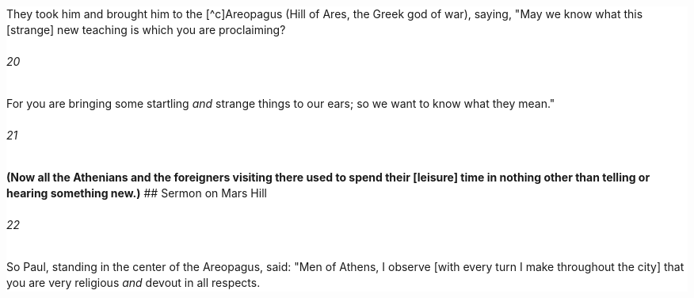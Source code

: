 
They took him and brought him to the [^c]Areopagus (Hill of Ares, the Greek god of war), saying, "May we know what this [strange] new teaching is which you are proclaiming? 















###### 20 







For you are bringing some startling _and_ strange things to our ears; so we want to know what they mean." 















###### 21 







**(**Now all the Athenians and the foreigners visiting there used to spend their [leisure] time in nothing other than telling or hearing something new.**)** ## Sermon on Mars Hill 















###### 22 







So Paul, standing in the center of the Areopagus, said: "Men of Athens, I observe [with every turn I make throughout the city] that you are very religious _and_ devout in all respects. 




